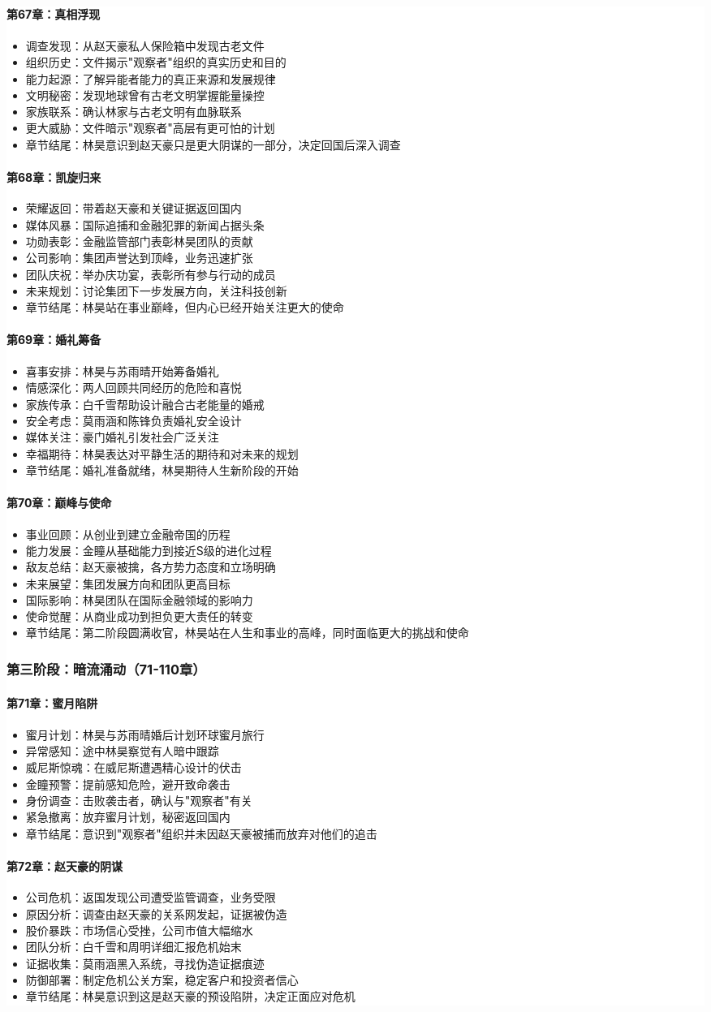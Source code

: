 #### 第67章：真相浮现
- 调查发现：从赵天豪私人保险箱中发现古老文件
- 组织历史：文件揭示"观察者"组织的真实历史和目的
- 能力起源：了解异能者能力的真正来源和发展规律
- 文明秘密：发现地球曾有古老文明掌握能量操控
- 家族联系：确认林家与古老文明有血脉联系
- 更大威胁：文件暗示"观察者"高层有更可怕的计划
- 章节结尾：林昊意识到赵天豪只是更大阴谋的一部分，决定回国后深入调查

#### 第68章：凯旋归来
- 荣耀返回：带着赵天豪和关键证据返回国内
- 媒体风暴：国际追捕和金融犯罪的新闻占据头条
- 功勋表彰：金融监管部门表彰林昊团队的贡献
- 公司影响：集团声誉达到顶峰，业务迅速扩张
- 团队庆祝：举办庆功宴，表彰所有参与行动的成员
- 未来规划：讨论集团下一步发展方向，关注科技创新
- 章节结尾：林昊站在事业巅峰，但内心已经开始关注更大的使命

#### 第69章：婚礼筹备
- 喜事安排：林昊与苏雨晴开始筹备婚礼
- 情感深化：两人回顾共同经历的危险和喜悦
- 家族传承：白千雪帮助设计融合古老能量的婚戒
- 安全考虑：莫雨涵和陈锋负责婚礼安全设计
- 媒体关注：豪门婚礼引发社会广泛关注
- 幸福期待：林昊表达对平静生活的期待和对未来的规划
- 章节结尾：婚礼准备就绪，林昊期待人生新阶段的开始

#### 第70章：巅峰与使命
- 事业回顾：从创业到建立金融帝国的历程
- 能力发展：金瞳从基础能力到接近S级的进化过程
- 敌友总结：赵天豪被擒，各方势力态度和立场明确
- 未来展望：集团发展方向和团队更高目标
- 国际影响：林昊团队在国际金融领域的影响力
- 使命觉醒：从商业成功到担负更大责任的转变
- 章节结尾：第二阶段圆满收官，林昊站在人生和事业的高峰，同时面临更大的挑战和使命

### 第三阶段：暗流涌动（71-110章）

#### 第71章：蜜月陷阱
- 蜜月计划：林昊与苏雨晴婚后计划环球蜜月旅行
- 异常感知：途中林昊察觉有人暗中跟踪
- 威尼斯惊魂：在威尼斯遭遇精心设计的伏击
- 金瞳预警：提前感知危险，避开致命袭击
- 身份调查：击败袭击者，确认与"观察者"有关
- 紧急撤离：放弃蜜月计划，秘密返回国内
- 章节结尾：意识到"观察者"组织并未因赵天豪被捕而放弃对他们的追击

#### 第72章：赵天豪的阴谋
- 公司危机：返国发现公司遭受监管调查，业务受限
- 原因分析：调查由赵天豪的关系网发起，证据被伪造
- 股价暴跌：市场信心受挫，公司市值大幅缩水
- 团队分析：白千雪和周明详细汇报危机始末
- 证据收集：莫雨涵黑入系统，寻找伪造证据痕迹
- 防御部署：制定危机公关方案，稳定客户和投资者信心
- 章节结尾：林昊意识到这是赵天豪的预设陷阱，决定正面应对危机
